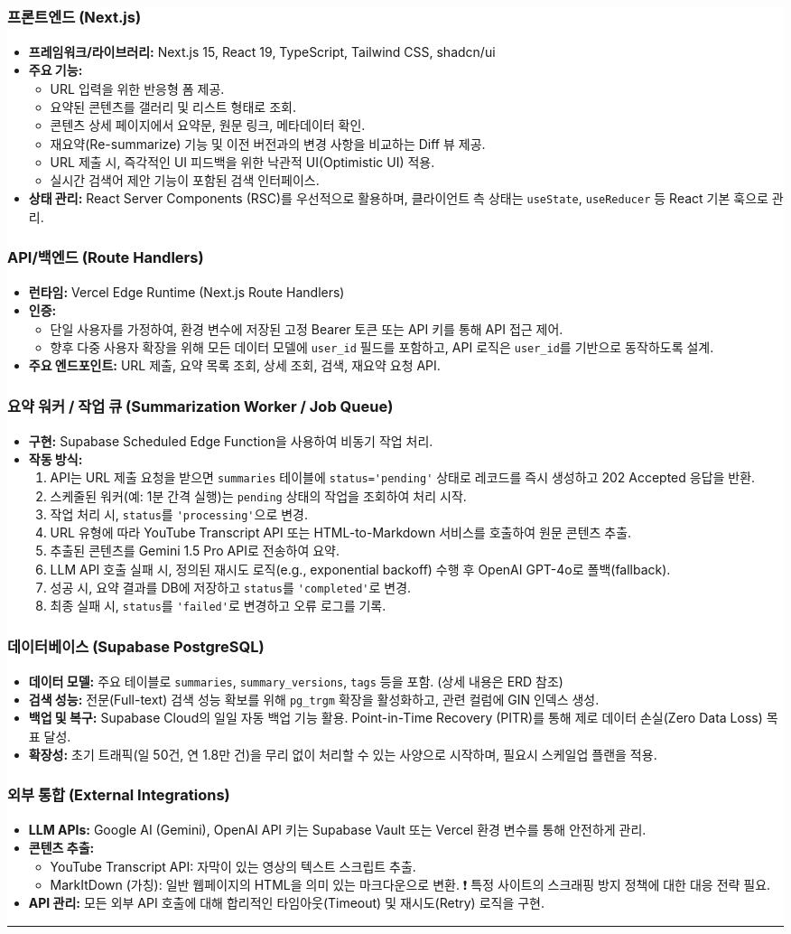 ### 프론트엔드 (Next.js)

  - **프레임워크/라이브러리:** Next.js 15, React 19, TypeScript, Tailwind CSS, shadcn/ui
  - **주요 기능:**
      - URL 입력을 위한 반응형 폼 제공.
      - 요약된 콘텐츠를 갤러리 및 리스트 형태로 조회.
      - 콘텐츠 상세 페이지에서 요약문, 원문 링크, 메타데이터 확인.
      - 재요약(Re-summarize) 기능 및 이전 버전과의 변경 사항을 비교하는 Diff 뷰 제공.
      - URL 제출 시, 즉각적인 UI 피드백을 위한 낙관적 UI(Optimistic UI) 적용.
      - 실시간 검색어 제안 기능이 포함된 검색 인터페이스.
  - **상태 관리:** React Server Components (RSC)를 우선적으로 활용하며, 클라이언트 측 상태는 `useState`, `useReducer` 등 React 기본 훅으로 관리.

### API/백엔드 (Route Handlers)

  - **런타임:** Vercel Edge Runtime (Next.js Route Handlers)
  - **인증:**
      - 단일 사용자를 가정하여, 환경 변수에 저장된 고정 Bearer 토큰 또는 API 키를 통해 API 접근 제어.
      - 향후 다중 사용자 확장을 위해 모든 데이터 모델에 `user_id` 필드를 포함하고, API 로직은 `user_id`를 기반으로 동작하도록 설계.
  - **주요 엔드포인트:** URL 제출, 요약 목록 조회, 상세 조회, 검색, 재요약 요청 API.

### 요약 워커 / 작업 큐 (Summarization Worker / Job Queue)

  - **구현:** Supabase Scheduled Edge Function을 사용하여 비동기 작업 처리.
  - **작동 방식:**
    1.  API는 URL 제출 요청을 받으면 `summaries` 테이블에 `status='pending'` 상태로 레코드를 즉시 생성하고 202 Accepted 응답을 반환.
    2.  스케줄된 워커(예: 1분 간격 실행)는 `pending` 상태의 작업을 조회하여 처리 시작.
    3.  작업 처리 시, `status`를 `'processing'`으로 변경.
    4.  URL 유형에 따라 YouTube Transcript API 또는 HTML-to-Markdown 서비스를 호출하여 원문 콘텐츠 추출.
    5.  추출된 콘텐츠를 Gemini 1.5 Pro API로 전송하여 요약.
    6.  LLM API 호출 실패 시, 정의된 재시도 로직(e.g., exponential backoff) 수행 후 OpenAI GPT-4o로 폴백(fallback).
    7.  성공 시, 요약 결과를 DB에 저장하고 `status`를 `'completed'`로 변경.
    8.  최종 실패 시, `status`를 `'failed'`로 변경하고 오류 로그를 기록.

### 데이터베이스 (Supabase PostgreSQL)

  - **데이터 모델:** 주요 테이블로 `summaries`, `summary_versions`, `tags` 등을 포함. (상세 내용은 ERD 참조)
  - **검색 성능:** 전문(Full-text) 검색 성능 확보를 위해 `pg_trgm` 확장을 활성화하고, 관련 컬럼에 GIN 인덱스 생성.
  - **백업 및 복구:** Supabase Cloud의 일일 자동 백업 기능 활용. Point-in-Time Recovery (PITR)를 통해 제로 데이터 손실(Zero Data Loss) 목표 달성.
  - **확장성:** 초기 트래픽(일 50건, 연 1.8만 건)을 무리 없이 처리할 수 있는 사양으로 시작하며, 필요시 스케일업 플랜을 적용.

### 외부 통합 (External Integrations)

  - **LLM APIs:** Google AI (Gemini), OpenAI API 키는 Supabase Vault 또는 Vercel 환경 변수를 통해 안전하게 관리.
  - **콘텐츠 추출:**
      - YouTube Transcript API: 자막이 있는 영상의 텍스트 스크립트 추출.
      - MarkItDown (가칭): 일반 웹페이지의 HTML을 의미 있는 마크다운으로 변환. ❗ 특정 사이트의 스크래핑 방지 정책에 대한 대응 전략 필요.
  - **API 관리:** 모든 외부 API 호출에 대해 합리적인 타임아웃(Timeout) 및 재시도(Retry) 로직을 구현.

-----
